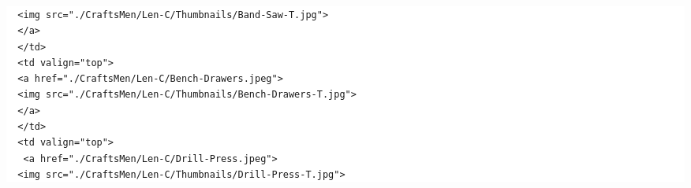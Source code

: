       <img src="./CraftsMen/Len-C/Thumbnails/Band-Saw-T.jpg">
      </a>
      </td>
      <td valign="top">
      <a href="./CraftsMen/Len-C/Bench-Drawers.jpeg">
      <img src="./CraftsMen/Len-C/Thumbnails/Bench-Drawers-T.jpg">
      </a>
      </td>
      <td valign="top">
       <a href="./CraftsMen/Len-C/Drill-Press.jpeg">
      <img src="./CraftsMen/Len-C/Thumbnails/Drill-Press-T.jpg">